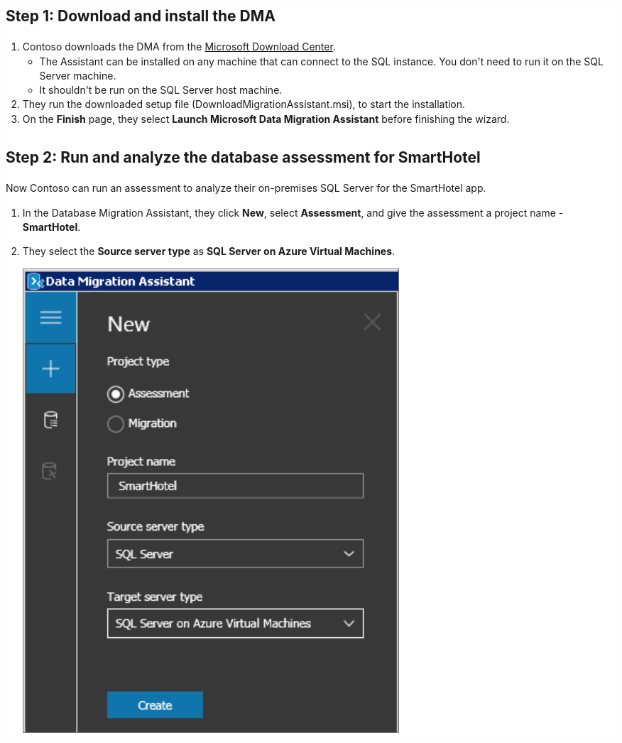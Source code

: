 
## Step 1: Download and install the DMA

1. Contoso downloads the DMA from the [Microsoft Download Center](https://www.microsoft.com/download/details.aspx?id=53595).
    - The Assistant can be installed on any machine that can connect to the SQL instance. You don't need to run it on the SQL Server machine.
    - It shouldn't be run on the SQL Server host machine.
2. They run the downloaded setup file (DownloadMigrationAssistant.msi), to start the installation.
3. On the **Finish** page, they select **Launch Microsoft Data Migration Assistant** before finishing the wizard.

## Step 2: Run and analyze the database assessment for SmartHotel

Now Contoso can run an assessment to analyze their on-premises SQL Server for the SmartHotel app.

1. In the Database Migration Assistant, they click **New**, select **Assessment**, and give the assessment a project name - **SmartHotel**.
2. They select the **Source server type** as **SQL Server on Azure Virtual Machines**. 

    ![Select source](./media/contoso-migration-assessment/dma-assessment-1.png)

